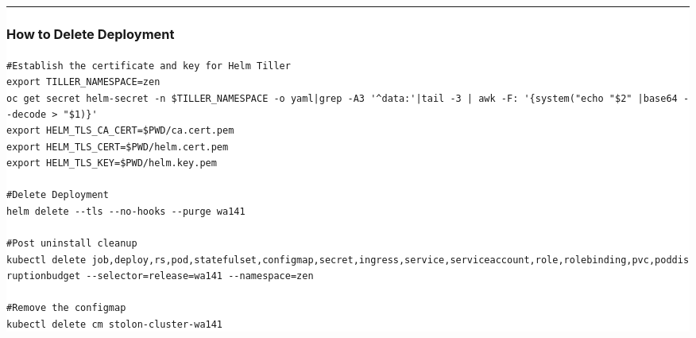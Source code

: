 _________________________________________________________

### How to Delete Deployment 

```
#Establish the certificate and key for Helm Tiller
export TILLER_NAMESPACE=zen
oc get secret helm-secret -n $TILLER_NAMESPACE -o yaml|grep -A3 '^data:'|tail -3 | awk -F: '{system("echo "$2" |base64 --decode > "$1)}'
export HELM_TLS_CA_CERT=$PWD/ca.cert.pem
export HELM_TLS_CERT=$PWD/helm.cert.pem
export HELM_TLS_KEY=$PWD/helm.key.pem

#Delete Deployment
helm delete --tls --no-hooks --purge wa141

#Post uninstall cleanup
kubectl delete job,deploy,rs,pod,statefulset,configmap,secret,ingress,service,serviceaccount,role,rolebinding,pvc,poddisruptionbudget --selector=release=wa141 --namespace=zen

#Remove the configmap
kubectl delete cm stolon-cluster-wa141
```



